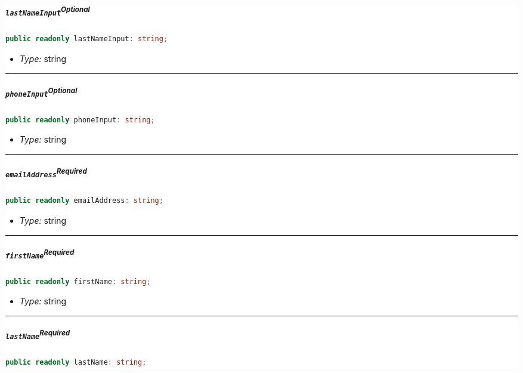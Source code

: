 
##### `lastNameInput`<sup>Optional</sup> <a name="lastNameInput" id="@cdktf/provider-azurerm.keyVaultCertificateIssuer.KeyVaultCertificateIssuerAdminOutputReference.property.lastNameInput"></a>

```typescript
public readonly lastNameInput: string;
```

- *Type:* string

---

##### `phoneInput`<sup>Optional</sup> <a name="phoneInput" id="@cdktf/provider-azurerm.keyVaultCertificateIssuer.KeyVaultCertificateIssuerAdminOutputReference.property.phoneInput"></a>

```typescript
public readonly phoneInput: string;
```

- *Type:* string

---

##### `emailAddress`<sup>Required</sup> <a name="emailAddress" id="@cdktf/provider-azurerm.keyVaultCertificateIssuer.KeyVaultCertificateIssuerAdminOutputReference.property.emailAddress"></a>

```typescript
public readonly emailAddress: string;
```

- *Type:* string

---

##### `firstName`<sup>Required</sup> <a name="firstName" id="@cdktf/provider-azurerm.keyVaultCertificateIssuer.KeyVaultCertificateIssuerAdminOutputReference.property.firstName"></a>

```typescript
public readonly firstName: string;
```

- *Type:* string

---

##### `lastName`<sup>Required</sup> <a name="lastName" id="@cdktf/provider-azurerm.keyVaultCertificateIssuer.KeyVaultCertificateIssuerAdminOutputReference.property.lastName"></a>

```typescript
public readonly lastName: string;
```
